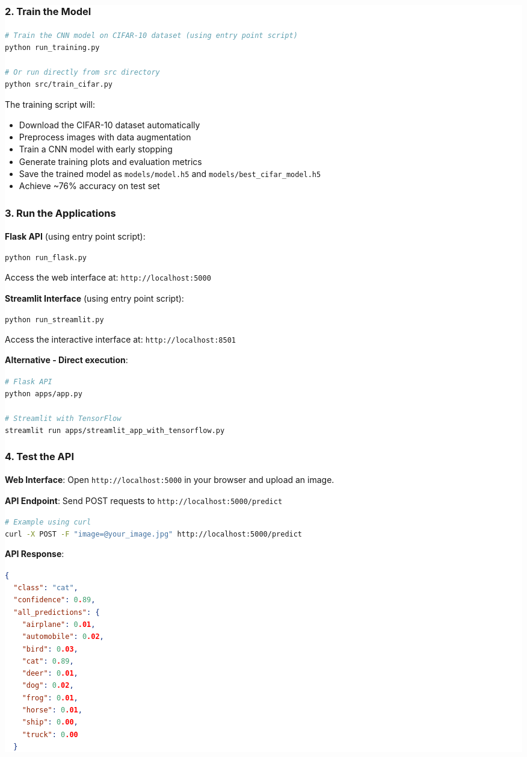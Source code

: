 ### 2. Train the Model

```bash
# Train the CNN model on CIFAR-10 dataset (using entry point script)
python run_training.py

# Or run directly from src directory
python src/train_cifar.py
```

The training script will:
- Download the CIFAR-10 dataset automatically
- Preprocess images with data augmentation
- Train a CNN model with early stopping
- Generate training plots and evaluation metrics
- Save the trained model as `models/model.h5` and `models/best_cifar_model.h5`
- Achieve ~76% accuracy on test set

### 3. Run the Applications

**Flask API** (using entry point script):
```bash
python run_flask.py
```
Access the web interface at: `http://localhost:5000`

**Streamlit Interface** (using entry point script):
```bash
python run_streamlit.py
```
Access the interactive interface at: `http://localhost:8501`

**Alternative - Direct execution**:
```bash
# Flask API
python apps/app.py

# Streamlit with TensorFlow
streamlit run apps/streamlit_app_with_tensorflow.py
```

### 4. Test the API

**Web Interface**: Open `http://localhost:5000` in your browser and upload an image.

**API Endpoint**: Send POST requests to `http://localhost:5000/predict`

```bash
# Example using curl
curl -X POST -F "image=@your_image.jpg" http://localhost:5000/predict
```

**API Response**:
```json
{
  "class": "cat",
  "confidence": 0.89,
  "all_predictions": {
    "airplane": 0.01,
    "automobile": 0.02,
    "bird": 0.03,
    "cat": 0.89,
    "deer": 0.01,
    "dog": 0.02,
    "frog": 0.01,
    "horse": 0.01,
    "ship": 0.00,
    "truck": 0.00
  }
```